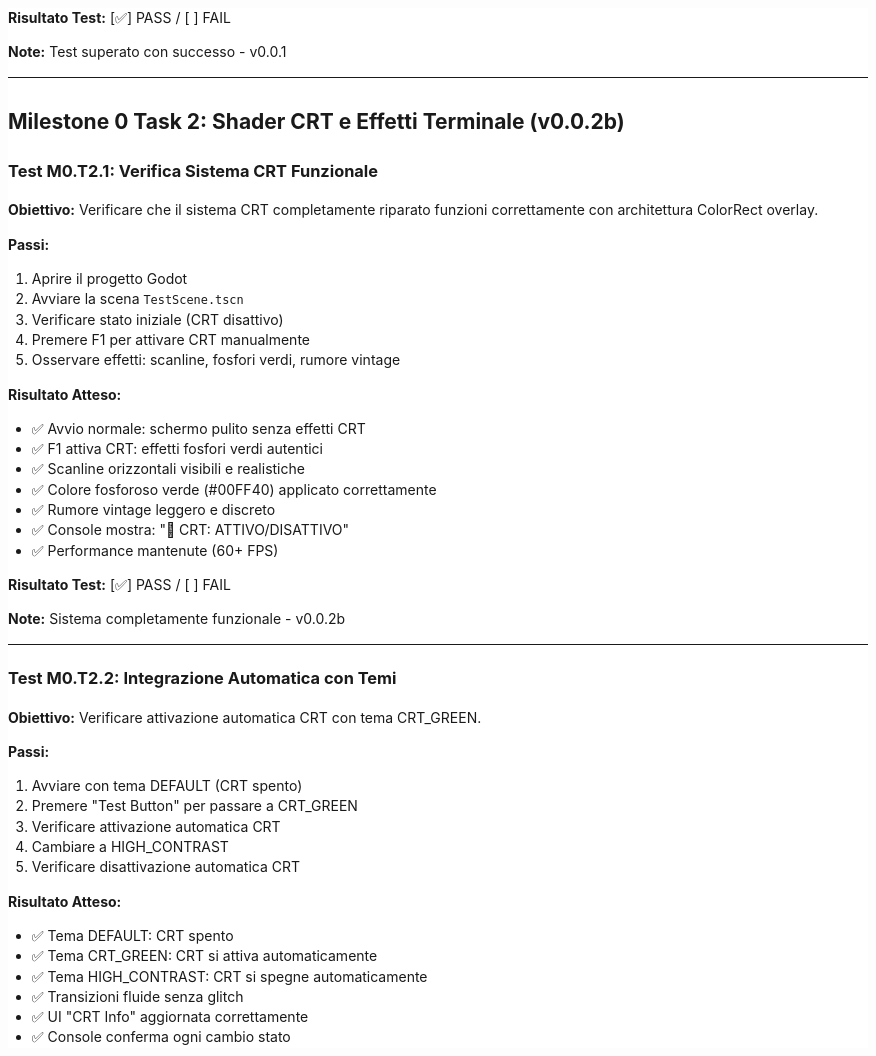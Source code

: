 **Risultato Test:** [✅] PASS / [ ] FAIL

**Note:** Test superato con successo - v0.0.1

---

## Milestone 0 Task 2: Shader CRT e Effetti Terminale (v0.0.2b)

### Test M0.T2.1: Verifica Sistema CRT Funzionale

**Obiettivo:** Verificare che il sistema CRT completamente riparato funzioni correttamente con architettura ColorRect overlay.

**Passi:**
1. Aprire il progetto Godot
2. Avviare la scena `TestScene.tscn`
3. Verificare stato iniziale (CRT disattivo)
4. Premere F1 per attivare CRT manualmente
5. Osservare effetti: scanline, fosfori verdi, rumore vintage

**Risultato Atteso:**
- ✅ Avvio normale: schermo pulito senza effetti CRT
- ✅ F1 attiva CRT: effetti fosfori verdi autentici
- ✅ Scanline orizzontali visibili e realistiche
- ✅ Colore fosforoso verde (#00FF40) applicato correttamente
- ✅ Rumore vintage leggero e discreto
- ✅ Console mostra: "🎥 CRT: ATTIVO/DISATTIVO"
- ✅ Performance mantenute (60+ FPS)

**Risultato Test:** [✅] PASS / [ ] FAIL

**Note:** Sistema completamente funzionale - v0.0.2b

---

### Test M0.T2.2: Integrazione Automatica con Temi

**Obiettivo:** Verificare attivazione automatica CRT con tema CRT_GREEN.

**Passi:**
1. Avviare con tema DEFAULT (CRT spento)
2. Premere "Test Button" per passare a CRT_GREEN
3. Verificare attivazione automatica CRT
4. Cambiare a HIGH_CONTRAST
5. Verificare disattivazione automatica CRT

**Risultato Atteso:**
- ✅ Tema DEFAULT: CRT spento
- ✅ Tema CRT_GREEN: CRT si attiva automaticamente
- ✅ Tema HIGH_CONTRAST: CRT si spegne automaticamente
- ✅ Transizioni fluide senza glitch
- ✅ UI "CRT Info" aggiornata correttamente
- ✅ Console conferma ogni cambio stato

